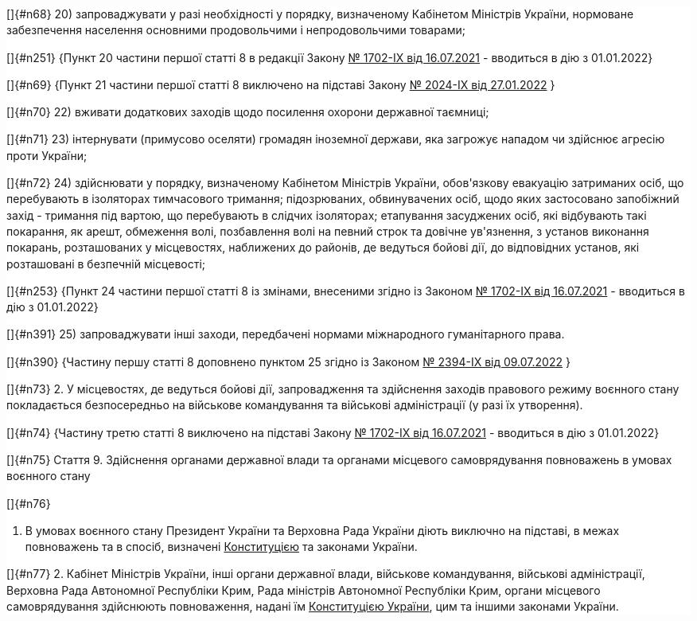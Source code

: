 []{#n68}
20) запроваджувати у разі необхідності у порядку, визначеному Кабінетом Міністрів України, нормоване забезпечення населення основними продовольчими і непродовольчими товарами;

[]{#n251}
{Пункт 20 частини першої статті 8 в редакції Закону [№ 1702-IX від 16.07.2021](/go/1702-20) - вводиться в дію з 01.01.2022}

[]{#n69}
{Пункт 21 частини першої статті 8 виключено на підставі Закону [№ 2024-IX від 27.01.2022](/go/2024-20) }

[]{#n70}
22) вживати додаткових заходів щодо посилення охорони державної таємниці;

[]{#n71}
23) інтернувати (примусово оселяти) громадян іноземної держави, яка загрожує нападом чи здійснює агресію проти України;

[]{#n72}
24) здійснювати у порядку, визначеному Кабінетом Міністрів України, обов'язкову евакуацію затриманих осіб, що перебувають в ізоляторах тимчасового тримання; підозрюваних, обвинувачених осіб, щодо яких застосовано запобіжний захід - тримання під вартою, що перебувають в слідчих ізоляторах; етапування засуджених осіб, які відбувають такі покарання, як арешт, обмеження волі, позбавлення волі на певний строк та довічне ув'язнення, з установ виконання покарань, розташованих у місцевостях, наближених до районів, де ведуться бойові дії, до відповідних установ, які розташовані в безпечній місцевості;

[]{#n253}
{Пункт 24 частини першої статті 8 із змінами, внесеними згідно із Законом [№ 1702-IX від 16.07.2021](/go/1702-20) - вводиться в дію з 01.01.2022}

[]{#n391}
25) запроваджувати інші заходи, передбачені нормами міжнародного гуманітарного права.

[]{#n390}
{Частину першу статті 8 доповнено пунктом 25 згідно із Законом [№ 2394-IX від 09.07.2022](/go/2394-20) }

[]{#n73}
2. У місцевостях, де ведуться бойові дії, запровадження та здійснення заходів правового режиму воєнного стану покладається безпосередньо на військове командування та військові адміністрації (у разі їх утворення).

[]{#n74}
{Частину третю статті 8 виключено на підставі Закону [№ 1702-IX від 16.07.2021](/go/1702-20) - вводиться в дію з 01.01.2022}

[]{#n75}
Стаття 9. Здійснення органами державної влади та органами місцевого самоврядування повноважень в умовах воєнного стану

[]{#n76}
1. В умовах воєнного стану Президент України та Верховна Рада України діють виключно на підставі, в межах повноважень та в спосіб, визначені [Конституцією](/go/254%D0%BA/96-%D0%B2%D1%80) та законами України.

[]{#n77}
2. Кабінет Міністрів України, інші органи державної влади, військове командування, військові адміністрації, Верховна Рада Автономної Республіки Крим, Рада міністрів Автономної Республіки Крим, органи місцевого самоврядування здійснюють повноваження, надані їм [Конституцією України](/go/254%D0%BA/96-%D0%B2%D1%80), цим та іншими законами України.
